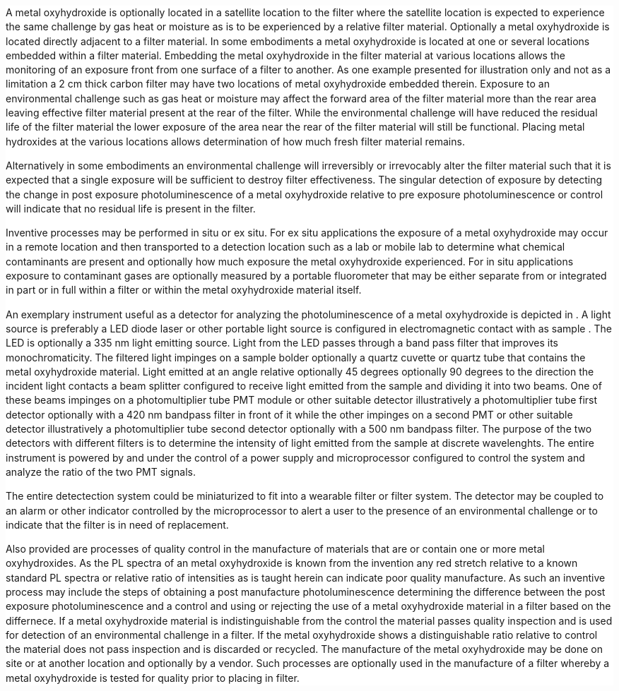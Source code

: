 A metal oxyhydroxide is optionally located in a satellite location to the filter where the satellite location is expected to experience the same challenge by gas heat or moisture as is to be experienced by a relative filter material. Optionally a metal oxyhydroxide is located directly adjacent to a filter material. In some embodiments a metal oxyhydroxide is located at one or several locations embedded within a filter material. Embedding the metal oxyhydroxide in the filter material at various locations allows the monitoring of an exposure front from one surface of a filter to another. As one example presented for illustration only and not as a limitation a 2 cm thick carbon filter may have two locations of metal oxyhydroxide embedded therein. Exposure to an environmental challenge such as gas heat or moisture may affect the forward area of the filter material more than the rear area leaving effective filter material present at the rear of the filter. While the environmental challenge will have reduced the residual life of the filter material the lower exposure of the area near the rear of the filter material will still be functional. Placing metal hydroxides at the various locations allows determination of how much fresh filter material remains.

Alternatively in some embodiments an environmental challenge will irreversibly or irrevocably alter the filter material such that it is expected that a single exposure will be sufficient to destroy filter effectiveness. The singular detection of exposure by detecting the change in post exposure photoluminescence of a metal oxyhydroxide relative to pre exposure photoluminescence or control will indicate that no residual life is present in the filter.

Inventive processes may be performed in situ or ex situ. For ex situ applications the exposure of a metal oxyhydroxide may occur in a remote location and then transported to a detection location such as a lab or mobile lab to determine what chemical contaminants are present and optionally how much exposure the metal oxyhydroxide experienced. For in situ applications exposure to contaminant gases are optionally measured by a portable fluorometer that may be either separate from or integrated in part or in full within a filter or within the metal oxyhydroxide material itself.

An exemplary instrument useful as a detector for analyzing the photoluminescence of a metal oxyhydroxide is depicted in . A light source is preferably a LED diode laser or other portable light source is configured in electromagnetic contact with as sample . The LED is optionally a 335 nm light emitting source. Light from the LED passes through a band pass filter that improves its monochromaticity. The filtered light impinges on a sample bolder optionally a quartz cuvette or quartz tube that contains the metal oxyhydroxide material. Light emitted at an angle relative optionally 45 degrees optionally 90 degrees to the direction the incident light contacts a beam splitter configured to receive light emitted from the sample and dividing it into two beams. One of these beams impinges on a photomultiplier tube PMT module or other suitable detector illustratively a photomultiplier tube first detector optionally with a 420 nm bandpass filter in front of it while the other impinges on a second PMT or other suitable detector illustratively a photomultiplier tube second detector optionally with a 500 nm bandpass filter. The purpose of the two detectors with different filters is to determine the intensity of light emitted from the sample at discrete wavelenghts. The entire instrument is powered by and under the control of a power supply and microprocessor configured to control the system and analyze the ratio of the two PMT signals.

The entire detectection system could be miniaturized to fit into a wearable filter or filter system. The detector may be coupled to an alarm or other indicator controlled by the microprocessor to alert a user to the presence of an environmental challenge or to indicate that the filter is in need of replacement.

Also provided are processes of quality control in the manufacture of materials that are or contain one or more metal oxyhydroxides. As the PL spectra of an metal oxyhydroxide is known from the invention any red stretch relative to a known standard PL spectra or relative ratio of intensities as is taught herein can indicate poor quality manufacture. As such an inventive process may include the steps of obtaining a post manufacture photoluminescence determining the difference between the post exposure photoluminescence and a control and using or rejecting the use of a metal oxyhydroxide material in a filter based on the differnece. If a metal oxyhydroxide material is indistinguishable from the control the material passes quality inspection and is used for detection of an environmental challenge in a filter. If the metal oxyhydroxide shows a distinguishable ratio relative to control the material does not pass inspection and is discarded or recycled. The manufacture of the metal oxyhydroxide may be done on site or at another location and optionally by a vendor. Such processes are optionally used in the manufacture of a filter whereby a metal oxyhydroxide is tested for quality prior to placing in filter.
